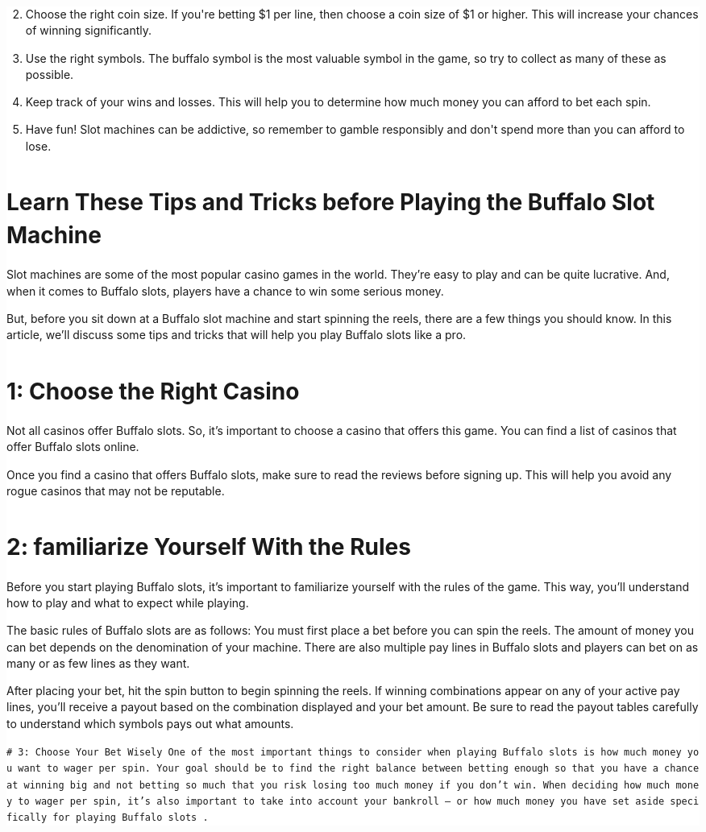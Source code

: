2. Choose the right coin size. If you're betting $1 per line, then choose a coin size of $1 or higher. This will increase your chances of winning significantly.

3. Use the right symbols. The buffalo symbol is the most valuable symbol in the game, so try to collect as many of these as possible.

4. Keep track of your wins and losses. This will help you to determine how much money you can afford to bet each spin.

5. Have fun! Slot machines can be addictive, so remember to gamble responsibly and don't spend more than you can afford to lose.

#  Learn These Tips and Tricks before Playing the Buffalo Slot Machine

Slot machines are some of the most popular casino games in the world. They’re easy to play and can be quite lucrative. And, when it comes to Buffalo slots, players have a chance to win some serious money.

But, before you sit down at a Buffalo slot machine and start spinning the reels, there are a few things you should know. In this article, we’ll discuss some tips and tricks that will help you play Buffalo slots like a pro.

# 1: Choose the Right Casino

Not all casinos offer Buffalo slots. So, it’s important to choose a casino that offers this game. You can find a list of casinos that offer Buffalo slots online.

Once you find a casino that offers Buffalo slots, make sure to read the reviews before signing up. This will help you avoid any rogue casinos that may not be reputable.

# 2: familiarize Yourself With the Rules

Before you start playing Buffalo slots, it’s important to familiarize yourself with the rules of the game. This way, you’ll understand how to play and what to expect while playing.

The basic rules of Buffalo slots are as follows: You must first place a bet before you can spin the reels. The amount of money you can bet depends on the denomination of your machine. There are also multiple pay lines in Buffalo slots and players can bet on as many or as few lines as they want.

After placing your bet, hit the spin button to begin spinning the reels. If winning combinations appear on any of your active pay lines, you’ll receive a payout based on the combination displayed and your bet amount. Be sure to read the payout tables carefully to understand which symbols pays out what amounts. 

    # 3: Choose Your Bet Wisely One of the most important things to consider when playing Buffalo slots is how much money you want to wager per spin. Your goal should be to find the right balance between betting enough so that you have a chance at winning big and not betting so much that you risk losing too much money if you don’t win. When deciding how much money to wager per spin, it’s also important to take into account your bankroll – or how much money you have set aside specifically for playing Buffalo slots . 

